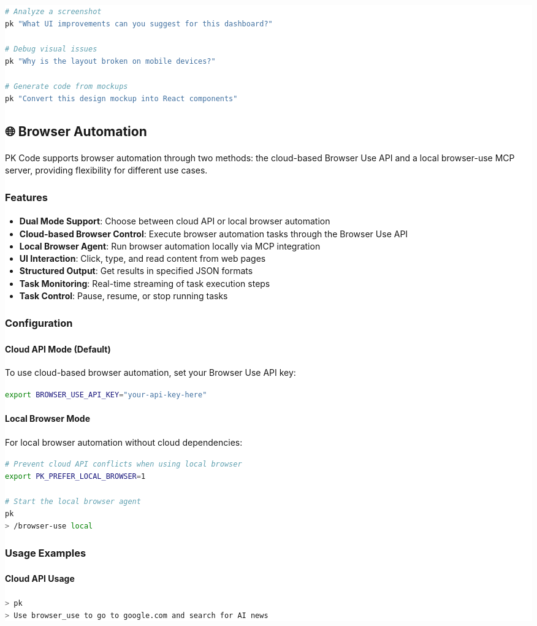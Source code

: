 ```bash
# Analyze a screenshot
pk "What UI improvements can you suggest for this dashboard?"

# Debug visual issues
pk "Why is the layout broken on mobile devices?"

# Generate code from mockups
pk "Convert this design mockup into React components"
```

## 🌐 Browser Automation

PK Code supports browser automation through two methods: the cloud-based Browser Use API and a local browser-use MCP server, providing flexibility for different use cases.

### Features

- **Dual Mode Support**: Choose between cloud API or local browser automation
- **Cloud-based Browser Control**: Execute browser automation tasks through the Browser Use API
- **Local Browser Agent**: Run browser automation locally via MCP integration
- **UI Interaction**: Click, type, and read content from web pages
- **Structured Output**: Get results in specified JSON formats
- **Task Monitoring**: Real-time streaming of task execution steps
- **Task Control**: Pause, resume, or stop running tasks

### Configuration

#### Cloud API Mode (Default)

To use cloud-based browser automation, set your Browser Use API key:

```bash
export BROWSER_USE_API_KEY="your-api-key-here"
```

#### Local Browser Mode

For local browser automation without cloud dependencies:

```bash
# Prevent cloud API conflicts when using local browser
export PK_PREFER_LOCAL_BROWSER=1

# Start the local browser agent
pk
> /browser-use local
```

### Usage Examples

#### Cloud API Usage

```bash
> pk
> Use browser_use to go to google.com and search for AI news
```

